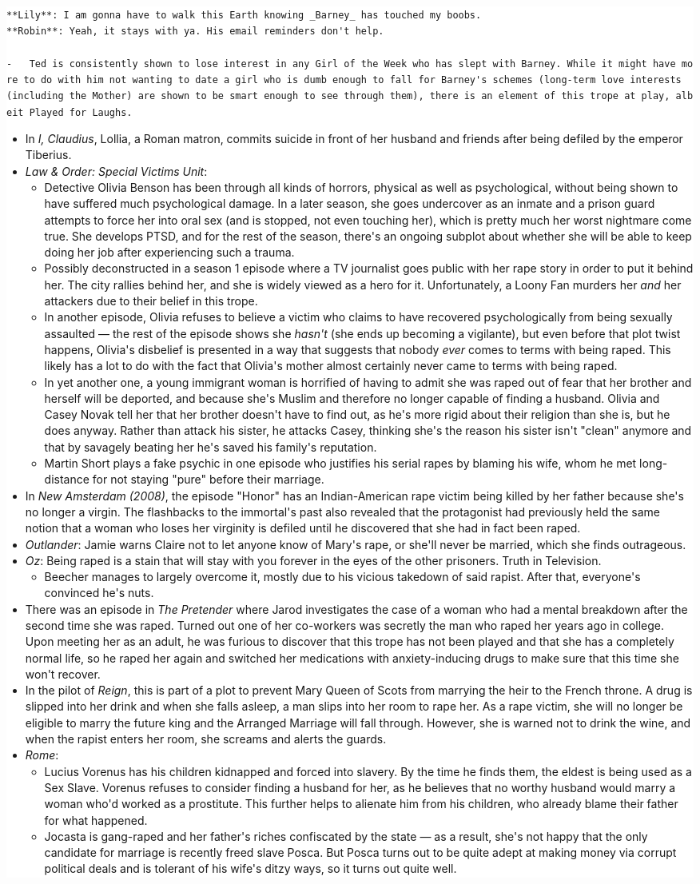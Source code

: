     **Lily**: I am gonna have to walk this Earth knowing _Barney_ has touched my boobs.  
    **Robin**: Yeah, it stays with ya. His email reminders don't help.
    
    -   Ted is consistently shown to lose interest in any Girl of the Week who has slept with Barney. While it might have more to do with him not wanting to date a girl who is dumb enough to fall for Barney's schemes (long-term love interests (including the Mother) are shown to be smart enough to see through them), there is an element of this trope at play, albeit Played for Laughs.
-   In _I, Claudius_, Lollia, a Roman matron, commits suicide in front of her husband and friends after being defiled by the emperor Tiberius.
-   _Law & Order: Special Victims Unit_:
    -   Detective Olivia Benson has been through all kinds of horrors, physical as well as psychological, without being shown to have suffered much psychological damage. In a later season, she goes undercover as an inmate and a prison guard attempts to force her into oral sex (and is stopped, not even touching her), which is pretty much her worst nightmare come true. She develops PTSD, and for the rest of the season, there's an ongoing subplot about whether she will be able to keep doing her job after experiencing such a trauma.
    -   Possibly deconstructed in a season 1 episode where a TV journalist goes public with her rape story in order to put it behind her. The city rallies behind her, and she is widely viewed as a hero for it. Unfortunately, a Loony Fan murders her _and_ her attackers due to their belief in this trope.
    -   In another episode, Olivia refuses to believe a victim who claims to have recovered psychologically from being sexually assaulted — the rest of the episode shows she _hasn't_ (she ends up becoming a vigilante), but even before that plot twist happens, Olivia's disbelief is presented in a way that suggests that nobody _ever_ comes to terms with being raped. This likely has a lot to do with the fact that Olivia's mother almost certainly never came to terms with being raped.
    -   In yet another one, a young immigrant woman is horrified of having to admit she was raped out of fear that her brother and herself will be deported, and because she's Muslim and therefore no longer capable of finding a husband. Olivia and Casey Novak tell her that her brother doesn't have to find out, as he's more rigid about their religion than she is, but he does anyway. Rather than attack his sister, he attacks Casey, thinking she's the reason his sister isn't "clean" anymore and that by savagely beating her he's saved his family's reputation.
    -   Martin Short plays a fake psychic in one episode who justifies his serial rapes by blaming his wife, whom he met long-distance for not staying "pure" before their marriage.
-   In _New Amsterdam (2008)_, the episode "Honor" has an Indian-American rape victim being killed by her father because she's no longer a virgin. The flashbacks to the immortal's past also revealed that the protagonist had previously held the same notion that a woman who loses her virginity is defiled until he discovered that she had in fact been raped.
-   _Outlander_: Jamie warns Claire not to let anyone know of Mary's rape, or she'll never be married, which she finds outrageous.
-   _Oz_: Being raped is a stain that will stay with you forever in the eyes of the other prisoners. Truth in Television.
    -   Beecher manages to largely overcome it, mostly due to his vicious takedown of said rapist. After that, everyone's convinced he's nuts.
-   There was an episode in _The Pretender_ where Jarod investigates the case of a woman who had a mental breakdown after the second time she was raped. Turned out one of her co-workers was secretly the man who raped her years ago in college. Upon meeting her as an adult, he was furious to discover that this trope has not been played and that she has a completely normal life, so he raped her again and switched her medications with anxiety-inducing drugs to make sure that this time she won't recover.
-   In the pilot of _Reign_, this is part of a plot to prevent Mary Queen of Scots from marrying the heir to the French throne. A drug is slipped into her drink and when she falls asleep, a man slips into her room to rape her. As a rape victim, she will no longer be eligible to marry the future king and the Arranged Marriage will fall through. However, she is warned not to drink the wine, and when the rapist enters her room, she screams and alerts the guards.
-   _Rome_:
    -   Lucius Vorenus has his children kidnapped and forced into slavery. By the time he finds them, the eldest is being used as a Sex Slave. Vorenus refuses to consider finding a husband for her, as he believes that no worthy husband would marry a woman who'd worked as a prostitute. This further helps to alienate him from his children, who already blame their father for what happened.
    -   Jocasta is gang-raped and her father's riches confiscated by the state — as a result, she's not happy that the only candidate for marriage is recently freed slave Posca. But Posca turns out to be quite adept at making money via corrupt political deals and is tolerant of his wife's ditzy ways, so it turns out quite well.